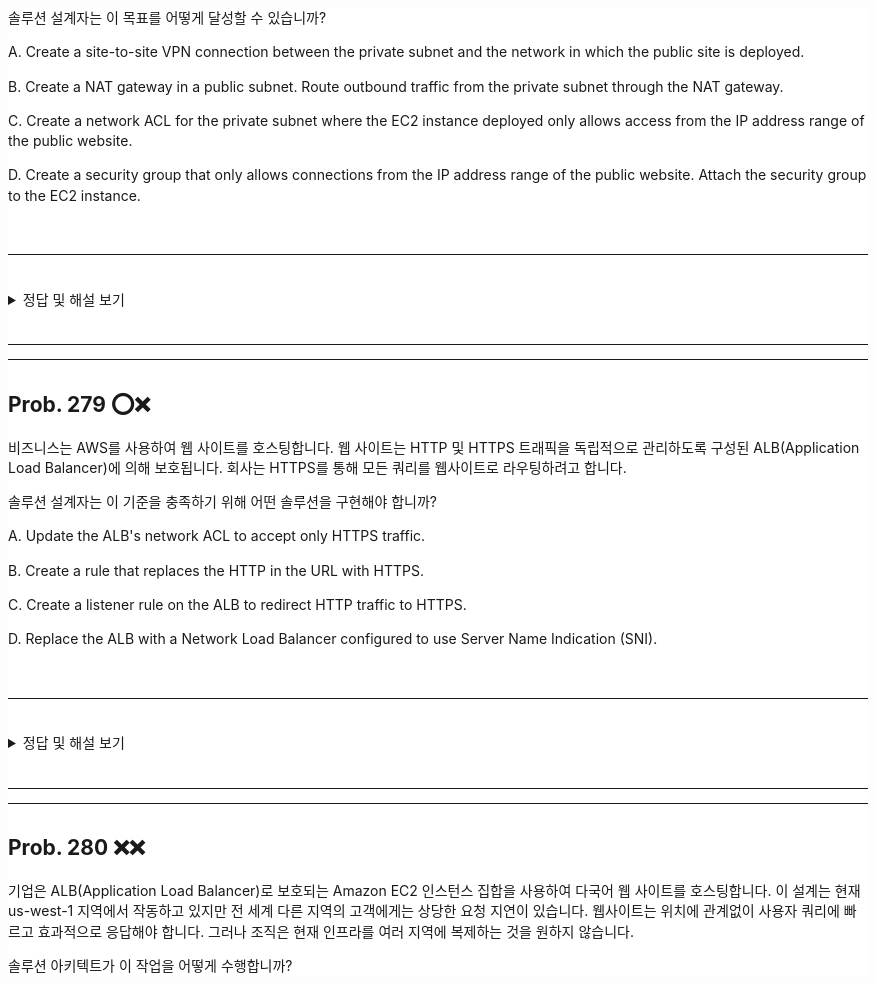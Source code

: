 솔루션 설계자는 이 목표를 어떻게 달성할 수 있습니까?

A. Create a site-to-site VPN connection between the private subnet and the network in which the public site is deployed.

B. Create a NAT gateway in a public subnet. Route outbound traffic from the private subnet through the NAT gateway.

C. Create a network ACL for the private subnet where the EC2 instance deployed only allows access from the IP address range of the public website.

D. Create a security group that only allows connections from the IP address range of the public website. Attach the security group to the EC2 instance.

<br>
<hr/>
<br>

<details><summary>정답 및 해설 보기</summary></details>

<br>
<hr/>
<hr/>

## Prob. 279 ⭕❌

비즈니스는 AWS를 사용하여 웹 사이트를 호스팅합니다. 웹 사이트는 HTTP 및 HTTPS 트래픽을 독립적으로 관리하도록 구성된 ALB(Application Load Balancer)에 의해 보호됩니다.
회사는 HTTPS를 통해 모든 쿼리를 웹사이트로 라우팅하려고 합니다.

솔루션 설계자는 이 기준을 충족하기 위해 어떤 솔루션을 구현해야 합니까?

A. Update the ALB's network ACL to accept only HTTPS traffic.

B. Create a rule that replaces the HTTP in the URL with HTTPS.

C. Create a listener rule on the ALB to redirect HTTP traffic to HTTPS.

D. Replace the ALB with a Network Load Balancer configured to use Server Name Indication (SNI).

<br>
<hr/>
<br>

<details><summary>정답 및 해설 보기</summary></details>

<br>
<hr/>
<hr/>

## Prob. 280 ❌❌

기업은 ALB(Application Load Balancer)로 보호되는 Amazon EC2 인스턴스 집합을 사용하여 다국어 웹 사이트를 호스팅합니다. 이 설계는 현재 us-west-1 지역에서 작동하고 있지만 전 세계 다른 지역의 고객에게는 상당한 요청 지연이 있습니다.
웹사이트는 위치에 관계없이 사용자 쿼리에 빠르고 효과적으로 응답해야 합니다. 그러나 조직은 현재 인프라를 여러 지역에 복제하는 것을 원하지 않습니다.

솔루션 아키텍트가 이 작업을 어떻게 수행합니까?
